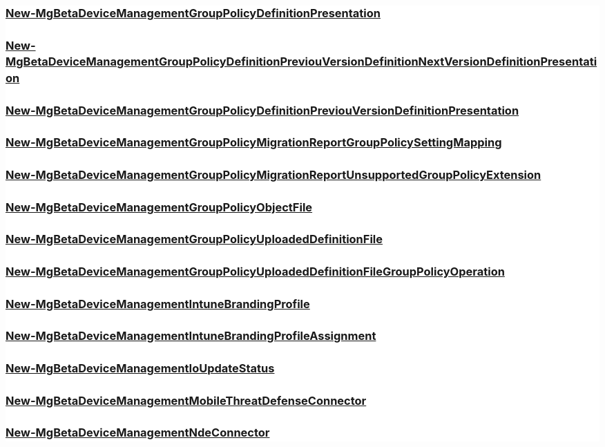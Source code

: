 ### [New-MgBetaDeviceManagementGroupPolicyDefinitionPresentation](New-MgBetaDeviceManagementGroupPolicyDefinitionPresentation.md)

### [New-MgBetaDeviceManagementGroupPolicyDefinitionPreviouVersionDefinitionNextVersionDefinitionPresentation](New-MgBetaDeviceManagementGroupPolicyDefinitionPreviouVersionDefinitionNextVersionDefinitionPresentation.md)

### [New-MgBetaDeviceManagementGroupPolicyDefinitionPreviouVersionDefinitionPresentation](New-MgBetaDeviceManagementGroupPolicyDefinitionPreviouVersionDefinitionPresentation.md)

### [New-MgBetaDeviceManagementGroupPolicyMigrationReportGroupPolicySettingMapping](New-MgBetaDeviceManagementGroupPolicyMigrationReportGroupPolicySettingMapping.md)

### [New-MgBetaDeviceManagementGroupPolicyMigrationReportUnsupportedGroupPolicyExtension](New-MgBetaDeviceManagementGroupPolicyMigrationReportUnsupportedGroupPolicyExtension.md)

### [New-MgBetaDeviceManagementGroupPolicyObjectFile](New-MgBetaDeviceManagementGroupPolicyObjectFile.md)

### [New-MgBetaDeviceManagementGroupPolicyUploadedDefinitionFile](New-MgBetaDeviceManagementGroupPolicyUploadedDefinitionFile.md)

### [New-MgBetaDeviceManagementGroupPolicyUploadedDefinitionFileGroupPolicyOperation](New-MgBetaDeviceManagementGroupPolicyUploadedDefinitionFileGroupPolicyOperation.md)

### [New-MgBetaDeviceManagementIntuneBrandingProfile](New-MgBetaDeviceManagementIntuneBrandingProfile.md)

### [New-MgBetaDeviceManagementIntuneBrandingProfileAssignment](New-MgBetaDeviceManagementIntuneBrandingProfileAssignment.md)

### [New-MgBetaDeviceManagementIoUpdateStatus](New-MgBetaDeviceManagementIoUpdateStatus.md)

### [New-MgBetaDeviceManagementMobileThreatDefenseConnector](New-MgBetaDeviceManagementMobileThreatDefenseConnector.md)

### [New-MgBetaDeviceManagementNdeConnector](New-MgBetaDeviceManagementNdeConnector.md)
